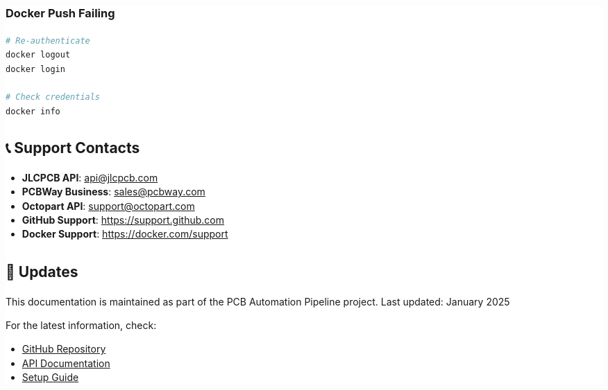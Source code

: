 ### Docker Push Failing
```bash
# Re-authenticate
docker logout
docker login

# Check credentials
docker info
```

## 📞 Support Contacts

- **JLCPCB API**: api@jlcpcb.com
- **PCBWay Business**: sales@pcbway.com
- **Octopart API**: support@octopart.com
- **GitHub Support**: https://support.github.com
- **Docker Support**: https://docker.com/support

## 🔄 Updates

This documentation is maintained as part of the PCB Automation Pipeline project.
Last updated: January 2025

For the latest information, check:
- [GitHub Repository](https://github.com/murr2k/pcb-automation-pipeline)
- [API Documentation](API.md)
- [Setup Guide](SETUP.md)